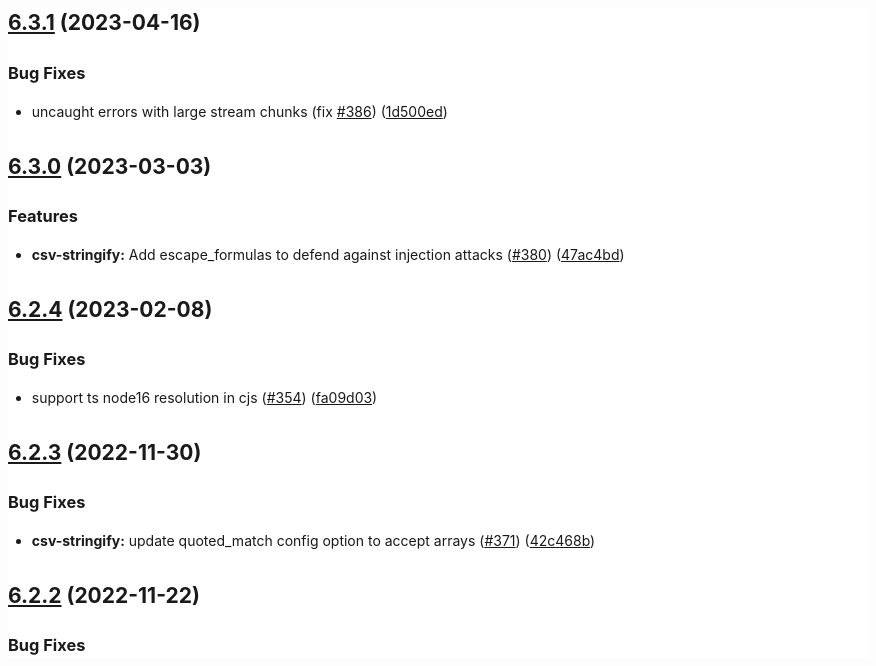 

## [6.3.1](https://github.com/adaltas/node-csv/compare/csv-stringify@6.3.0...csv-stringify@6.3.1) (2023-04-16)


### Bug Fixes

* uncaught errors with large stream chunks (fix [#386](https://github.com/adaltas/node-csv/issues/386)) ([1d500ed](https://github.com/adaltas/node-csv/commit/1d500edf38ba06fc80409974e08c37c6a40f27a1))



## [6.3.0](https://github.com/adaltas/node-csv/compare/csv-stringify@6.2.4...csv-stringify@6.3.0) (2023-03-03)


### Features

* **csv-stringify:** Add escape_formulas to defend against injection attacks ([#380](https://github.com/adaltas/node-csv/issues/380)) ([47ac4bd](https://github.com/adaltas/node-csv/commit/47ac4bd7f5838e28daf889528fd6427ad0934076))



## [6.2.4](https://github.com/adaltas/node-csv/compare/csv-stringify@6.2.3...csv-stringify@6.2.4) (2023-02-08)


### Bug Fixes

* support ts node16 resolution in cjs ([#354](https://github.com/adaltas/node-csv/issues/354)) ([fa09d03](https://github.com/adaltas/node-csv/commit/fa09d03aaf0008b2790656871ca6b2c4be12d14c))



## [6.2.3](https://github.com/adaltas/node-csv/compare/csv-stringify@6.2.2...csv-stringify@6.2.3) (2022-11-30)


### Bug Fixes

* **csv-stringify:** update quoted_match config option to accept arrays ([#371](https://github.com/adaltas/node-csv/issues/371)) ([42c468b](https://github.com/adaltas/node-csv/commit/42c468b188d9f0370d0f7ccf2b20c8f477b751d8))



## [6.2.2](https://github.com/adaltas/node-csv/compare/csv-stringify@6.2.1...csv-stringify@6.2.2) (2022-11-22)


### Bug Fixes
